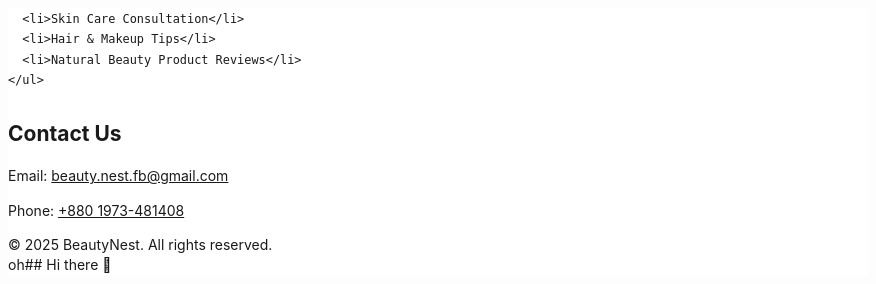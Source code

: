       <li>Skin Care Consultation</li>
      <li>Hair & Makeup Tips</li>
      <li>Natural Beauty Product Reviews</li>
    </ul>
  </section>  <section id="contact" class="contact">
    <h2>Contact Us</h2>
    <p>Email: <a href="mailto:beauty.nest.fb@gmail.com">beauty.nest.fb@gmail.com</a></p>
    <p>Phone: <a href="tel:+8801973481408">+880 1973-481408</a></p>
  </section>  <footer>
    &copy; 2025 BeautyNest. All rights reserved.
  </footer>
</body>
</html>oh## Hi there 👋


